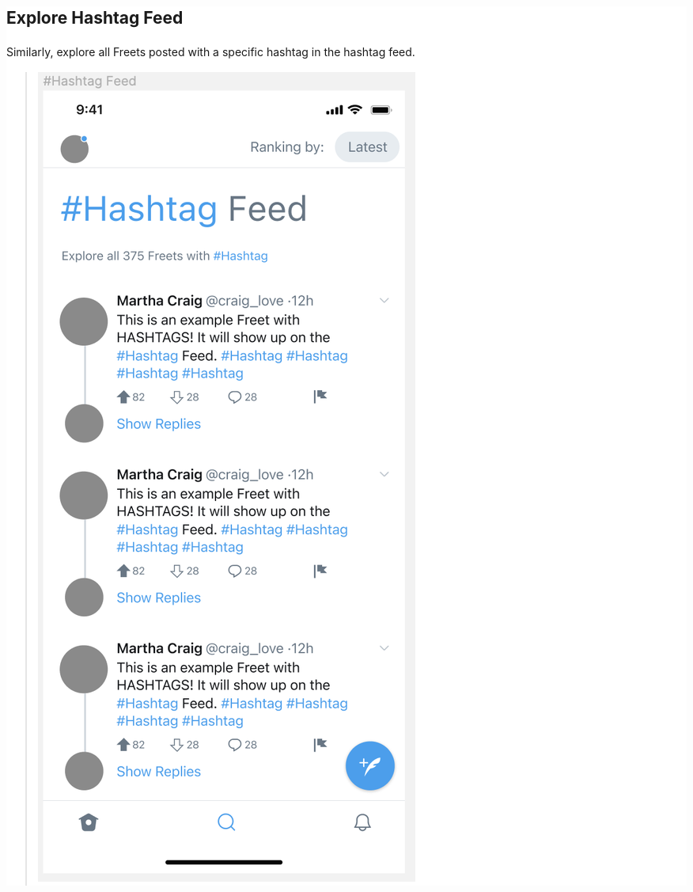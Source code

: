 ## Explore Hashtag Feed
Similarly, explore all Freets posted with a specific hashtag in the hashtag feed.
> ![Alt](/assets/images/fritter_converge_updated/hashtag_feed.png)
